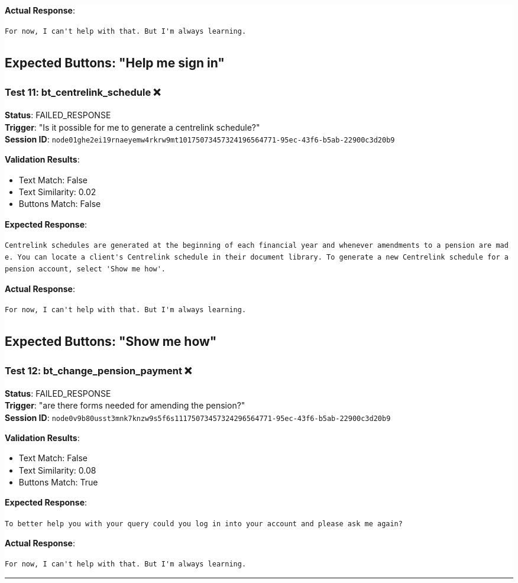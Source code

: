**Actual Response**:
```
For now, I can't help with that. But I'm always learning.
```

**Expected Buttons**: "Help me sign in"  
---

### Test 11: bt_centrelink_schedule ❌

**Status**: FAILED_RESPONSE  
**Trigger**: "Is it possible for me to generate a centrelink schedule?"  
**Session ID**: `node01ghe2ei19rnaeyemw4rkrw9mt10175073457324196564771-95ec-43f6-b5ab-22900c3d20b9`  

**Validation Results**:
- Text Match: False
- Text Similarity: 0.02
- Buttons Match: False

**Expected Response**:
```
Centrelink schedules are generated at the beginning of each financial year and whenever amendments to a pension are made. You can locate a client's Centrelink schedule in their document library. To generate a new Centrelink schedule for a pension account, select 'Show me how'.
```

**Actual Response**:
```
For now, I can't help with that. But I'm always learning.
```

**Expected Buttons**: "Show me how"  
---

### Test 12: bt_change_pension_payment ❌

**Status**: FAILED_RESPONSE  
**Trigger**: "are there forms needed for amending the pension?"  
**Session ID**: `node0v9b80usst3mnk7knzw9s5f6s11175073457324296564771-95ec-43f6-b5ab-22900c3d20b9`  

**Validation Results**:
- Text Match: False
- Text Similarity: 0.08
- Buttons Match: True

**Expected Response**:
```
To better help you with your query could you log in into your account and please ask me again?
```

**Actual Response**:
```
For now, I can't help with that. But I'm always learning.
```

---
